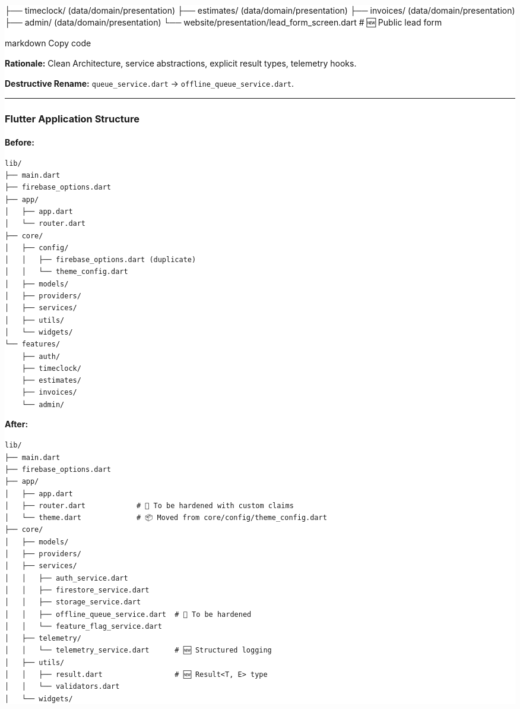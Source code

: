 ├── timeclock/ (data/domain/presentation)
├── estimates/ (data/domain/presentation)
├── invoices/ (data/domain/presentation)
├── admin/ (data/domain/presentation)
└── website/presentation/lead_form_screen.dart # 🆕 Public lead form

markdown
Copy code

**Rationale:** Clean Architecture, service abstractions, explicit result types, telemetry hooks.

**Destructive Rename:** `queue_service.dart` → `offline_queue_service.dart`.

---

### Flutter Application Structure

**Before:**
```
lib/
├── main.dart
├── firebase_options.dart
├── app/
│   ├── app.dart
│   └── router.dart
├── core/
│   ├── config/
│   │   ├── firebase_options.dart (duplicate)
│   │   └── theme_config.dart
│   ├── models/
│   ├── providers/
│   ├── services/
│   ├── utils/
│   └── widgets/
└── features/
    ├── auth/
    ├── timeclock/
    ├── estimates/
    ├── invoices/
    └── admin/
```

**After:**
```
lib/
├── main.dart
├── firebase_options.dart
├── app/
│   ├── app.dart
│   ├── router.dart            # 🔐 To be hardened with custom claims
│   └── theme.dart             # 📦 Moved from core/config/theme_config.dart
├── core/
│   ├── models/
│   ├── providers/
│   ├── services/
│   │   ├── auth_service.dart
│   │   ├── firestore_service.dart
│   │   ├── storage_service.dart
│   │   ├── offline_queue_service.dart  # 🔧 To be hardened
│   │   └── feature_flag_service.dart
│   ├── telemetry/
│   │   └── telemetry_service.dart      # 🆕 Structured logging
│   ├── utils/
│   │   ├── result.dart                 # 🆕 Result<T, E> type
│   │   └── validators.dart
│   └── widgets/
```